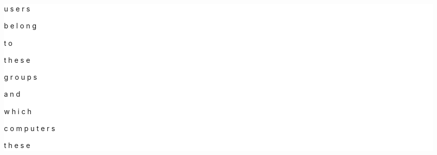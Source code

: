u
s
e
r
s
 
b
e
l
o
n
g
 
t
o
 
t
h
e
s
e
 
g
r
o
u
p
s
 
a
n
d
 
w
h
i
c
h
 
c
o
m
p
u
t
e
r
s
 
t
h
e
s
e
 